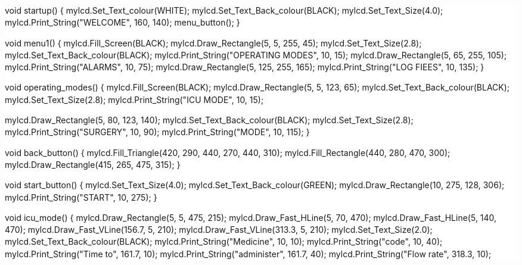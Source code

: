 void startup()
{
  mylcd.Set_Text_colour(WHITE);
  mylcd.Set_Text_Back_colour(BLACK);
  mylcd.Set_Text_Size(4.0);
  mylcd.Print_String("WELCOME", 160, 140);
  menu_button();
}

void menu1()
{
  mylcd.Fill_Screen(BLACK);
  mylcd.Draw_Rectangle(5, 5, 255, 45);
  mylcd.Set_Text_Size(2.8);
  mylcd.Set_Text_Back_colour(BLACK);
  mylcd.Print_String("OPERATING MODES", 10, 15);
  mylcd.Draw_Rectangle(5, 65, 255, 105);
  mylcd.Print_String("ALARMS", 10, 75);
  mylcd.Draw_Rectangle(5, 125, 255, 165);
  mylcd.Print_String("LOG FIEES", 10, 135);
}

void operating_modes()
{
  mylcd.Fill_Screen(BLACK);
  mylcd.Draw_Rectangle(5, 5, 123, 65);
  mylcd.Set_Text_Back_colour(BLACK);
  mylcd.Set_Text_Size(2.8);
  mylcd.Print_String("ICU MODE", 10, 15);

  mylcd.Draw_Rectangle(5, 80, 123, 140);
  mylcd.Set_Text_Back_colour(BLACK);
  mylcd.Set_Text_Size(2.8);
  mylcd.Print_String("SURGERY", 10, 90);
  mylcd.Print_String("MODE", 10, 115);
}

void back_button()
{
  mylcd.Fill_Triangle(420, 290, 440, 270, 440, 310);
  mylcd.Fill_Rectangle(440, 280, 470, 300);
  mylcd.Draw_Rectangle(415, 265, 475, 315);
}

void start_button()
{
  mylcd.Set_Text_Size(4.0);
  mylcd.Set_Text_Back_colour(GREEN);
  mylcd.Draw_Rectangle(10, 275, 128, 306);
  mylcd.Print_String("START", 10, 275);
}

void icu_mode()
{
  mylcd.Draw_Rectangle(5, 5, 475, 215);
  mylcd.Draw_Fast_HLine(5, 70, 470);
  mylcd.Draw_Fast_HLine(5, 140, 470);
  mylcd.Draw_Fast_VLine(156.7, 5, 210);
  mylcd.Draw_Fast_VLine(313.3, 5, 210);
  mylcd.Set_Text_Size(2.0);
  mylcd.Set_Text_Back_colour(BLACK);
  mylcd.Print_String("Medicine", 10, 10);
  mylcd.Print_String("code", 10, 40);
  mylcd.Print_String("Time to", 161.7, 10);
  mylcd.Print_String("administer", 161.7, 40);
  mylcd.Print_String("Flow rate", 318.3, 10);